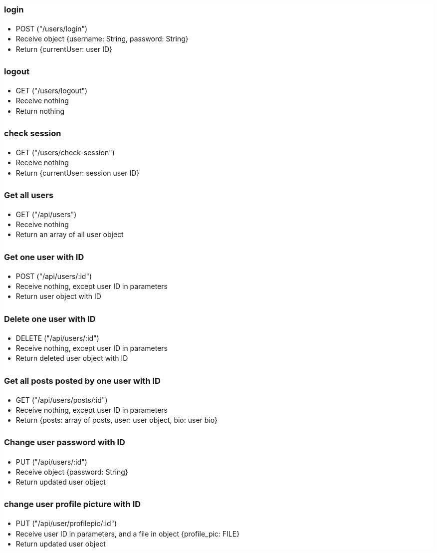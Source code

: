 ### login

* POST ("/users/login")
* Receive object {username: String, password: String}
* Return {currentUser: user ID}

### logout

* GET ("/users/logout")
* Receive nothing
* Return nothing

### check session

* GET ("/users/check-session")
* Receive nothing
* Return {currentUser: session user ID}

### Get all users

* GET ("/api/users")
* Receive nothing
* Return an array of all user object

### Get one user with ID

* POST ("/api/users/:id")
* Receive nothing, except user ID in parameters
* Return user object with ID

### Delete one user with ID

* DELETE ("/api/users/:id")
* Receive nothing, except user ID in parameters
* Return deleted user object with ID

### Get all posts posted by one user with ID

* GET ("/api/users/posts/:id")
* Receive nothing, except user ID in parameters
* Return {posts: array of posts, user: user object, bio: user bio}

### Change user password with ID

* PUT ("/api/users/:id")
* Receive object {password: String}
* Return updated user object

### change user profile picture with ID

* PUT ("/api/user/profilepic/:id")
* Receive user ID in parameters, and a file in object {profile_pic: FILE}
* Return updated user object
